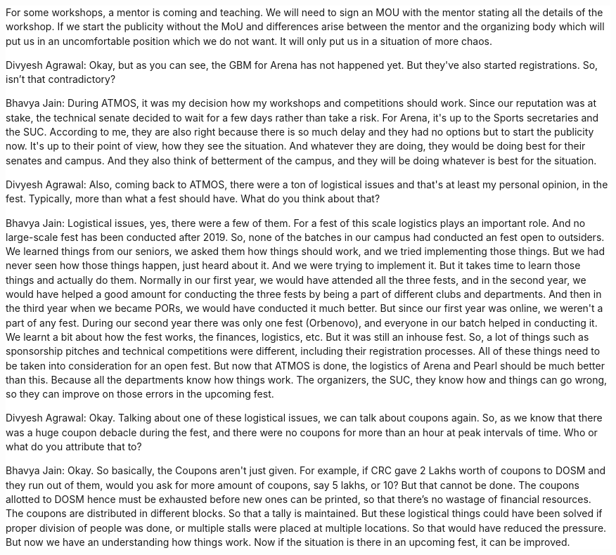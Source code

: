 
For some workshops, a mentor is coming and teaching. We will need to sign an MOU with the mentor stating all the details of the workshop. If we start the publicity without the MoU and differences arise between the mentor and the organizing body which will put us in an uncomfortable position which we do not want. It will only put us in a situation of more chaos.


Divyesh Agrawal: Okay, but as you can see, the GBM for Arena has not happened yet. But they've also started registrations. So, isn’t that contradictory?


Bhavya Jain: During ATMOS, it was my decision how my workshops and competitions should work. Since our reputation was at stake, the technical senate decided to wait for a few days rather than take a risk. For Arena, it's up to the Sports secretaries and the SUC. According to me, they are also right because there is so much delay and they had no options but to start the publicity now. It's up to their point of view, how they see the situation. And whatever they are doing, they would be doing best for their senates and campus. And they also think of betterment of the campus, and they will be doing whatever is best for the situation.


Divyesh Agrawal: Also, coming back to ATMOS, there were a ton of logistical issues and that's at least my personal opinion, in the fest. Typically, more than what a fest should have. What do you think about that?


Bhavya Jain: Logistical issues, yes, there were a few of them. For a fest of this scale logistics plays an important role. And no large-scale fest has been conducted after 2019. So, none of the batches in our campus had conducted an fest open to outsiders. We learned things from our seniors, we asked them how things should work, and we tried implementing those things. But we had never seen how those things happen, just heard about it. And we were trying to implement it. But it takes time to learn those things and actually do them. Normally in our first year, we would have attended all the three fests, and in the second year, we would have helped a good amount for conducting the three fests by being a part of different clubs and departments. And then in the third year when we became PORs, we would have conducted it much better. But since our first year was online, we weren't a part of any fest. During our second year there was only one fest (Orbenovo), and everyone in our batch helped in conducting it. We learnt a bit about how the fest works, the finances, logistics, etc. But it was still an inhouse fest. So, a lot of things such as sponsorship pitches and technical competitions were different, including their registration processes. All of these things need to be taken into consideration for an open fest. But now that ATMOS is done, the logistics of Arena and Pearl should be much better than this. Because all the departments know how things work. The organizers, the SUC, they know how and things can go wrong, so they can improve on those errors in the upcoming fest.


Divyesh Agrawal: Okay. Talking about one of these logistical issues, we can talk about coupons again. So, as we know that there was a huge coupon debacle during the fest, and there were no coupons for more than an hour at peak intervals of time. Who or what do you attribute that to?


Bhavya Jain: Okay. So basically, the Coupons aren't just given. For example, if CRC gave 2 Lakhs worth of coupons to DOSM and they run out of them, would you ask for more amount of coupons, say 5 lakhs, or 10? But that cannot be done. The coupons allotted to DOSM hence must be exhausted before new ones can be printed, so that there’s no wastage of financial resources. The coupons are distributed in different blocks. So that a tally is maintained. But these logistical things could have been solved if proper division of people was done, or multiple stalls were placed at multiple locations. So that would have reduced the pressure. But now we have an understanding how things work. Now if the situation is there in an upcoming fest, it can be improved.
